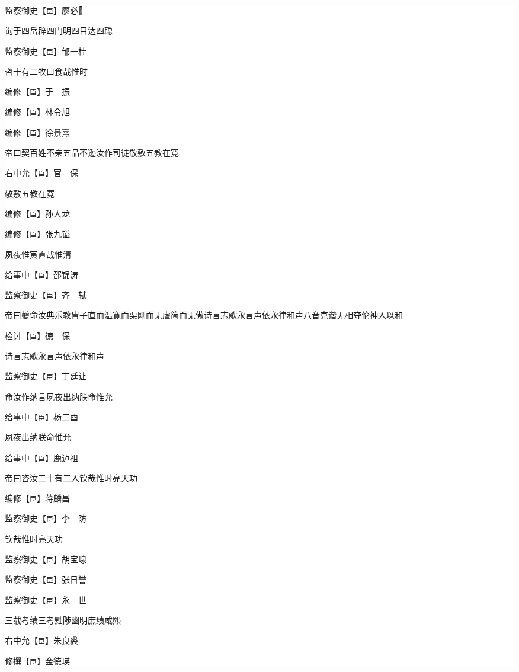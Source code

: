 监察御史【`臣`】廖必  

询于四岳辟四门明四目达四聪  

监察御史【`臣`】邹一桂  

咨十有二牧曰食哉惟时  

编修【`臣`】于　振  

编修【`臣`】林令旭  

编修【`臣`】徐景熹  

帝曰契百姓不亲五品不逊汝作司徒敬敷五教在寛  

右中允【`臣`】官　保  

敬敷五教在寛  

编修【`臣`】孙人龙  

编修【`臣`】张九镒  

夙夜惟寅直哉惟清  

给事中【`臣`】邵锦涛  

监察御史【`臣`】齐　轼  

帝曰夔命汝典乐教胄子直而温寛而栗刚而无虐简而无傲诗言志歌永言声依永律和声八音克谐无相夺伦神人以和  

检讨【`臣`】徳　保  

诗言志歌永言声依永律和声  

监察御史【`臣`】丁廷让  

命汝作纳言夙夜出纳朕命惟允  

给事中【`臣`】杨二酉  

夙夜出纳朕命惟允  

给事中【`臣`】鹿迈祖  

帝曰咨汝二十有二人钦哉惟时亮天功  

编修【`臣`】蒋麟昌  

监察御史【`臣`】李　防  

钦哉惟时亮天功  

监察御史【`臣`】胡宝瑔  

监察御史【`臣`】张日誉  

监察御史【`臣`】永　世  

三载考绩三考黜陟幽明庶绩咸熙  

右中允【`臣`】朱良裘  

修撰【`臣`】金徳瑛  
